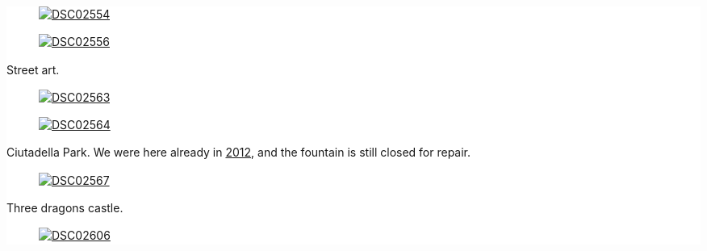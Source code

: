 <figure itemprop="associatedMedia" itemscope itemtype="http://schema.org/ImageObject">
  <a href="https://content.11route.com/posts/2014/barcelona-spain/15123129760_2a106529fe_o.jpg" itemprop="contentUrl" data-size="1600x1064">
    <img src="/images/bg.png" data-src="https://content.11route.com/posts/2014/barcelona-spain/15123129760_f2b7ae6609_b.jpg" width="1024" height="681" itemprop="thumbnail" alt="DSC02554" />
  </a>
</figure>

<figure itemprop="associatedMedia" itemscope itemtype="http://schema.org/ImageObject">
  <a href="https://content.11route.com/posts/2014/barcelona-spain/15123129310_40bdbd7590_o.jpg" itemprop="contentUrl" data-size="1064x1600">
    <img src="/images/bg.png" data-src="https://content.11route.com/posts/2014/barcelona-spain/15123129310_79fe82858e_b.jpg" width="681" height="1024" itemprop="thumbnail" alt="DSC02556" />
  </a>
</figure>


Street art.

<figure itemprop="associatedMedia" itemscope itemtype="http://schema.org/ImageObject">
  <a href="https://content.11route.com/posts/2014/barcelona-spain/15286798306_c101ae710c_o.jpg" itemprop="contentUrl" data-size="1064x1600">
    <img src="/images/bg.png" data-src="https://content.11route.com/posts/2014/barcelona-spain/15286798306_310116251d_b.jpg" width="681" height="1024" itemprop="thumbnail" alt="DSC02563" />
  </a>
</figure>

<figure itemprop="associatedMedia" itemscope itemtype="http://schema.org/ImageObject">
  <a href="https://content.11route.com/posts/2014/barcelona-spain/15306692241_7854a6e70f_o.jpg" itemprop="contentUrl" data-size="1064x1600">
    <img src="/images/bg.png" data-src="https://content.11route.com/posts/2014/barcelona-spain/15306692241_42fd03e831_b.jpg" width="681" height="1024" itemprop="thumbnail" alt="DSC02564" />
  </a>
</figure>


Ciutadella Park. We were here already in <a href="/en/barcelona-spain/">2012</a>, and the fountain is still closed for repair.

<figure itemprop="associatedMedia" itemscope itemtype="http://schema.org/ImageObject">
  <a href="https://content.11route.com/posts/2014/barcelona-spain/15306691891_b8b7da3f0f_o.jpg" itemprop="contentUrl" data-size="1600x1064">
    <img src="/images/bg.png" data-src="https://content.11route.com/posts/2014/barcelona-spain/15306691891_40e3b2a828_b.jpg" width="1024" height="681" itemprop="thumbnail" alt="DSC02567" />
  </a>
</figure>


Three dragons castle.

<figure itemprop="associatedMedia" itemscope itemtype="http://schema.org/ImageObject">
  <a href="https://content.11route.com/posts/2014/barcelona-spain/15123292757_57cb511df7_o.jpg" itemprop="contentUrl" data-size="1600x1064">
    <img src="/images/bg.png" data-src="https://content.11route.com/posts/2014/barcelona-spain/15123292757_5a6407831c_b.jpg" width="1024" height="681" itemprop="thumbnail" alt="DSC02606" />
  </a>
</figure>

